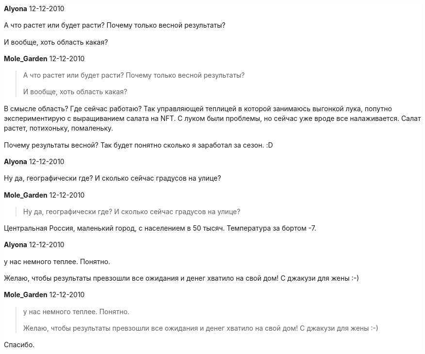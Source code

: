 
**Alyona** 12-12-2010

А что растет или будет расти? Почему только весной результаты? 

И вообще, хоть область какая?


**Mole_Garden** 12-12-2010

> А что растет или будет расти? Почему только весной результаты? 
> 
> И вообще, хоть область какая?

В смысле область? Где сейчас работаю? Так управляющей теплицей в которой занимаюсь выгонкой лука, попутно экспериментирую с выращиванием салата на NFT. С луком были проблемы, но сейчас уже вроде все налаживается. Салат растет, потихоньку, помаленьку. 

Почему результаты весной? Так будет понятно сколько я заработал за сезон. :D


**Alyona** 12-12-2010

Ну да, географически где? И сколько сейчас градусов на улице?


**Mole_Garden** 12-12-2010

> Ну да, географически где? И сколько сейчас градусов на улице?

Центральная Россия, маленький город, с населением в 50 тысяч. Температура за бортом -7. 


**Alyona** 12-12-2010

у нас немного теплее. Понятно.

Желаю, чтобы результаты превзошли все ожидания и денег хватило на свой дом! С джакузи для жены :-)


**Mole_Garden** 12-12-2010

> у нас немного теплее. Понятно.
> 
> Желаю, чтобы результаты превзошли все ожидания и денег хватило на свой дом! С джакузи для жены :-)

Спасибо. 


